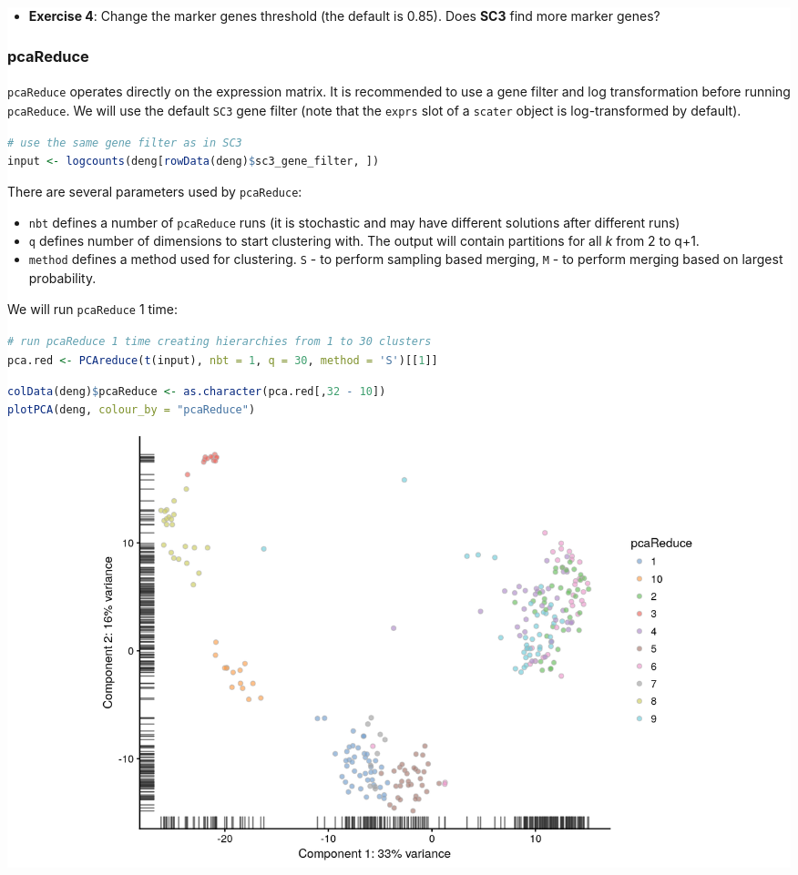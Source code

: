 * __Exercise 4__: Change the marker genes threshold (the default is 0.85). Does __SC3__ find more marker genes?

### pcaReduce

`pcaReduce` operates directly on the expression matrix. It is recommended to use a gene filter and log transformation before running `pcaReduce`. We will use the default `SC3` gene filter (note that the `exprs` slot of a `scater` object is log-transformed by default).


```r
# use the same gene filter as in SC3
input <- logcounts(deng[rowData(deng)$sc3_gene_filter, ])
```

There are several parameters used by `pcaReduce`:
* `nbt` defines a number of `pcaReduce` runs (it is stochastic and may have different solutions after different runs)
* `q` defines number of dimensions to start clustering with. The output will contain partitions for all $k$ from 2 to q+1.
* `method` defines a method used for clustering. `S` - to perform sampling based merging, `M` - to perform merging based on largest probability.

We will run `pcaReduce` 1 time:

```r
# run pcaReduce 1 time creating hierarchies from 1 to 30 clusters
pca.red <- PCAreduce(t(input), nbt = 1, q = 30, method = 'S')[[1]]
```


```r
colData(deng)$pcaReduce <- as.character(pca.red[,32 - 10])
plotPCA(deng, colour_by = "pcaReduce")
```

<img src="18-clustering_files/figure-html/unnamed-chunk-17-1.png" width="672" style="display: block; margin: auto;" />
